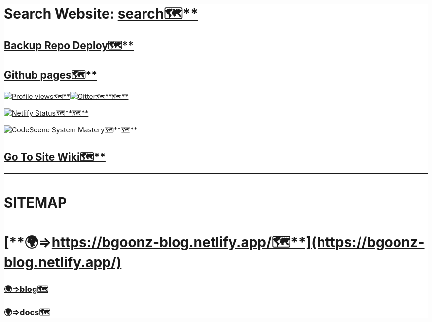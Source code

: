 <a href="#search-website-search️" id="user-content-search-website-search️" class="anchor"></a>Search Website: [search🗺️\*\*](https://www.algolia.com/realtime-search-demo/web-dev-resource-hub-9e6b8aa8-6106-44c5-9f59-ff3f9531abd4)
====================================================================================================================================================================================================================================

<a href="#backup-repo-deploy️" id="user-content-backup-repo-deploy️" class="anchor"></a>[Backup Repo Deploy🗺️\*\*](https://bgoonzblog20-backup.netlify.app/#gsc.tab=0)
----------------------------------------------------------------------------------------------------------------------------------------------------------------------

<a href="#github-pages️" id="user-content-github-pages️" class="anchor"></a>[Github pages🗺️\*\*](https://bgoonz.github.io/BGOONZ_BLOG_2.0/)
-------------------------------------------------------------------------------------------------------------------------------------------

[![Profile views🗺️\*\*](https://camo.githubusercontent.com/41fbd874c1ba0b69222440c1527ceb24831f388dcf4b875c048dbf0ce11fce58/68747470733a2f2f76696577732e77686174696c656172656e65642e746f6461792f76696577732f6769746875622f62676f6f6e7a2f76696577732e737667)](https://camo.githubusercontent.com/41fbd874c1ba0b69222440c1527ceb24831f388dcf4b875c048dbf0ce11fce58/68747470733a2f2f76696577732e77686174696c656172656e65642e746f6461792f76696577732f6769746875622f62676f6f6e7a2f76696577732e737667)[![Gitter🗺️\*\*](https://camo.githubusercontent.com/3b010aaec4938434c93c158f7ad38fd70693fdc8c1ec39baeadbebab61458138/68747470733a2f2f6261646765732e6769747465722e696d2f62676f6f6e7a2f636f6d6d756e6974792e737667)🗺️\*\*](https://gitter.im/bgoonz/community?utm_source=badge&utm_medium=badge&utm_campaign=pr-badge)

[![Netlify Status🗺️\*\*](https://camo.githubusercontent.com/5f5af931ac373a7d1b17ef227d1a382a83a8e4a851ad2a1205149051a0811119/68747470733a2f2f6170692e6e65746c6966792e636f6d2f6170692f76312f6261646765732f61316237656531612d313161372d346264322d613334312d3232363036353665323136662f6465706c6f792d737461747573)🗺️\*\*](https://app.netlify.com/sites/best-celery-b2d7c/deploys)

[![CodeScene System Mastery🗺️\*\*](https://camo.githubusercontent.com/8801d625fed2d3967e0859445f81b10c9db01d8a0a430d2dabb92394ea717fd4/68747470733a2f2f636f64657363656e652e696f2f70726f6a656374732f31373032362f7374617475732d6261646765732f73797374656d2d6d617374657279)🗺️\*\*](https://codescene.io/projects/17026)

<a href="#go-to-site-wiki️" id="user-content-go-to-site-wiki️" class="anchor"></a>[Go To Site Wiki🗺️\*\*](https://github.com/bgoonz/BGOONZ_BLOG_2.0/wiki)
---------------------------------------------------------------------------------------------------------------------------------------------------------

------------------------------------------------------------------------

<a href="#sitemap" id="user-content-sitemap" class="anchor"></a>SITEMAP
=======================================================================

<a href="#httpsbgoonz-blognetlifyapp️" id="user-content-httpsbgoonz-blognetlifyapp️" class="anchor"></a>[**🌍⇒https://bgoonz-blog.netlify.app/🗺️**](https://bgoonz-blog.netlify.app/)
====================================================================================================================================================================================

  

### <a href="#blog️" id="user-content-blog️" class="anchor"></a>[**🌍⇒blog🗺️**](https://bgoonz-blog.netlify.app/blog)

  

### <a href="#docs️" id="user-content-docs️" class="anchor"></a>[**🌍⇒docs🗺️**](https://bgoonz-blog.netlify.app/docs)
